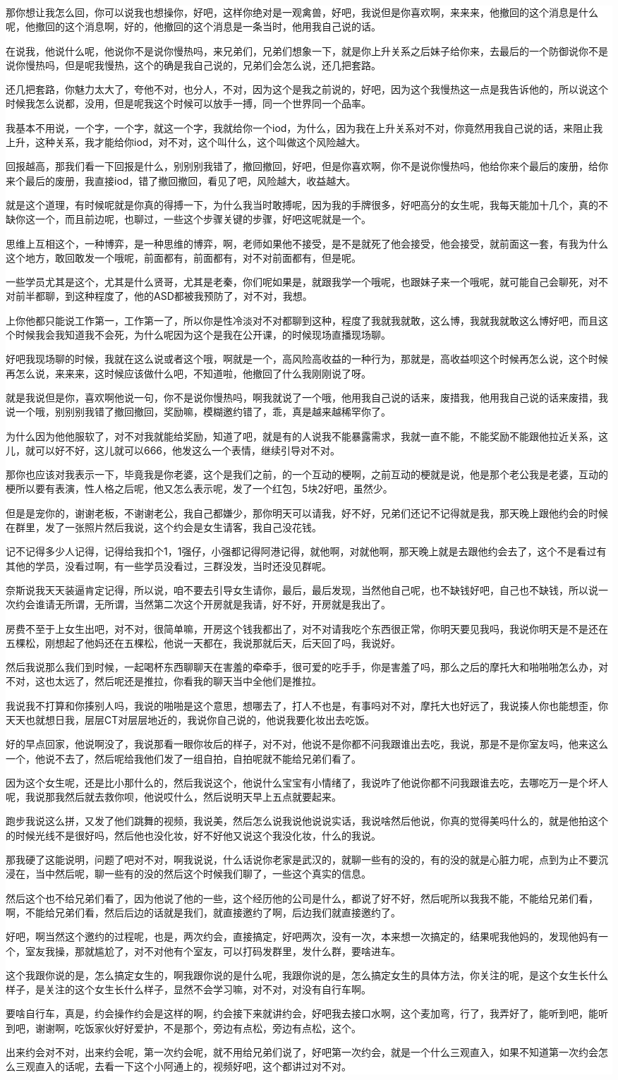 那你想让我怎么回，你可以说我也想操你，好吧，这样你绝对是一观禽兽，好吧，我说但是你喜欢啊，来来来，他撤回的这个消息是什么呢，他撤回的这个消息啊，好的，他撤回的这个消息是一条当时，他用我自己说的话。

在说我，他说什么呢，他说你不是说你慢热吗，来兄弟们，兄弟们想象一下，就是你上升关系之后妹子给你来，去最后的一个防御说你不是说你慢热吗，但是呢我慢热，这个的确是我自己说的，兄弟们会怎么说，还几把套路。

还几把套路，你魅力太大了，夸他不对，也分人，不对，因为这个是我之前说的，好吧，因为这个我慢热这一点是我告诉他的，所以说这个时候我怎么说都，没用，但是呢我这个时候可以放手一搏，同一个世界同一个品率。

我基本不用说，一个字，一个字，就这一个字，我就给你一个iod，为什么，因为我在上升关系对不对，你竟然用我自己说的话，来阻止我上升，这种关系，我才能给你iod，对不对，这个叫什么，这个叫做这个风险越大。

回报越高，那我们看一下回报是什么，别别别我错了，撤回撤回，好吧，但是你喜欢啊，你不是说你慢热吗，他给你来个最后的废册，给你来个最后的废册，我直接iod，错了撤回撤回，看见了吧，风险越大，收益越大。

就是这个道理，有时候呢就是你真的得搏一下，为什么我当时敢搏呢，因为我的手牌很多，好吧高分的女生呢，我每天能加十几个，真的不缺你这一个，而且前边呢，也聊过，一些这个步骤关键的步骤，好吧这呢就是一个。

思维上互相这个，一种博弈，是一种思维的博弈，啊，老师如果他不接受，是不是就死了他会接受，他会接受，就前面这一套，有我为什么这个地方，敢回敢发一个哦呢，前面都有，前面都有，对不对前面都有，但是呢。

一些学员尤其是这个，尤其是什么贤哥，尤其是老秦，你们呢如果是，就跟我学一个哦呢，也跟妹子来一个哦呢，就可能自己会聊死，对不对前半都聊，到这种程度了，他的ASD都被我预防了，对不对，我想。

上你他都只能说工作第一，工作第一了，所以你是性冷淡对不对都聊到这种，程度了我就我就敢，这么博，我就我就敢这么博好吧，而且这个时候我会我知道我不会死，为什么呢因为这个是我在公开课，的时候现场直播现场聊。

好吧我现场聊的时候，我就在这么说或者这个哦，啊就是一个，高风险高收益的一种行为，那就是，高收益呗这个时候再怎么说，这个时候再怎么说，来来来，这时候应该做什么吧，不知道啦，他撤回了什么我刚刚说了呀。

就是我说但是你，喜欢啊他说一句，你不是说你慢热吗，啊我就说了一个哦，他用我自己说的话来，废措我，他用我自己说的话来废措，我说一个哦，别别别我错了撤回撤回，奖励嘛，模糊邀约错了，乖，真是越来越稀罕你了。

为什么因为他他服软了，对不对我就能给奖励，知道了吧，就是有的人说我不能暴露需求，我就一直不能，不能奖励不能跟他拉近关系，这儿，就可以好不好，这儿就可以666，他发这么一个表情，继续引导对不对。

那你也应该对我表示一下，毕竟我是你老婆，这个是我们之前，的一个互动的梗啊，之前互动的梗就是说，他是那个老公我是老婆，互动的梗所以要有表演，性人格之后呢，他又怎么表示呢，发了一个红包，5块2好吧，虽然少。

但是是宠你的，谢谢老板，不谢谢老公，我自己都嫌少，那你明天可以请我，好不好，兄弟们还记不记得就是我，那天晚上跟他约会的时候在群里，发了一张照片然后我说，这个约会是女生请客，我自己没花钱。

记不记得多少人记得，记得给我扣个1，1强仔，小强都记得阿港记得，就他啊，对就他啊，那天晚上就是去跟他约会去了，这个不是看过有其他的学员，没看过啊，有一些学员没看过，三群没发，当时还没见群呢。

奈斯说我天天装逼肯定记得，所以说，咱不要去引导女生请你，最后，最后发现，当然他自己呢，也不缺钱好吧，自己也不缺钱，所以说一次约会谁请无所谓，无所谓，当然第二次这个开房就是我请，好不好，开房就是我出了。

房费不至于上女生出吧，对不对，很简单嘛，开房这个钱我都出了，对不对请我吃个东西很正常，你明天要见我吗，我说你明天是不是还在五棵松，刚想起了他妈还在五棵松，他说一天都在，我说那就后天，后天回了吗，我说好。

然后我说那么我们到时候，一起喝杯东西聊聊天在害羞的牵牵手，很可爱的吃手手，你是害羞了吗，那么之后的摩托大和啪啪啪怎么办，对不对，这也太远了，然后呢还是推拉，你看我的聊天当中全他们是推拉。

我说我不打算和你揍别人吗，我说的啪啪是这个意思，想哪去了，打人不也是，有事吗对不对，摩托大也好远了，我说揍人你也能想歪，你天天也就想日我，层层CT对层层地近的，我说你自己说的，他说我要化妆出去吃饭。

好的早点回家，他说啊没了，我说那看一眼你妆后的样子，对不对，他说不是你都不问我跟谁出去吃，我说，那是不是你室友吗，他来这么一个，他说不去了，然后呢给我他们发了一组自拍，自拍呢就不能给兄弟们看了。

因为这个女生呢，还是比小那什么的，然后我说这个，他说什么宝宝有小情绪了，我说咋了他说你都不问我跟谁去吃，去哪吃万一是个坏人呢，我说那我然后就去救你呗，他说哎什么，然后说明天早上五点就要起来。

跑步我说这么拼，又发了他们跳舞的视频，我说美，然后怎么说我说他说说实话，我说啥然后他说，你真的觉得美吗什么的，就是他拍这个的时候光线不是很好吗，然后他也没化妆，好不好他又说这个我没化妆，什么的我说。

那我硬了这能说明，问题了吧对不对，啊我说说，什么话说你老家是武汉的，就聊一些有的没的，有的没的就是心脏力呢，点到为止不要沉浸在，当中然后呢，聊一些有的没的然后这个时候我们聊了，一些这个真实的信息。

然后这个也不给兄弟们看了，因为他说了他的一些，这个经历他的公司是什么，都说了好不好，然后呢所以我我不能，不能给兄弟们看，啊，不能给兄弟们看，然后后边的话就是我们，就直接邀约了啊，后边我们就直接邀约了。

好吧，啊当然这个邀约的过程呢，也是，两次约会，直接搞定，好吧两次，没有一次，本来想一次搞定的，结果呢我他妈的，发现他妈有一个，室友我操，那就尴尬了，对不对他有个室友，可以打码发群里，发什么群，要啥进车。

这个我跟你说的是，怎么搞定女生的，啊我跟你说的是什么呢，我跟你说的是，怎么搞定女生的具体方法，你关注的呢，是这个女生长什么样子，是关注的这个女生长什么样子，显然不会学习嘛，对不对，对没有自行车啊。

要啥自行车，真是，约会操作约会是这样的啊，约会接下来就讲约会，好吧我去接口水啊，这个麦加弯，行了，我弄好了，能听到吧，能听到吧，谢谢啊，吃饭家伙好好爱护，不是那个，旁边有点松，旁边有点松，这个。

出来约会对不对，出来约会呢，第一次约会呢，就不用给兄弟们说了，好吧第一次约会，就是一个什么三观直入，如果不知道第一次约会怎么三观直入的话呢，去看一下这个小阿通上的，视频好吧，这个都讲过对不对。
